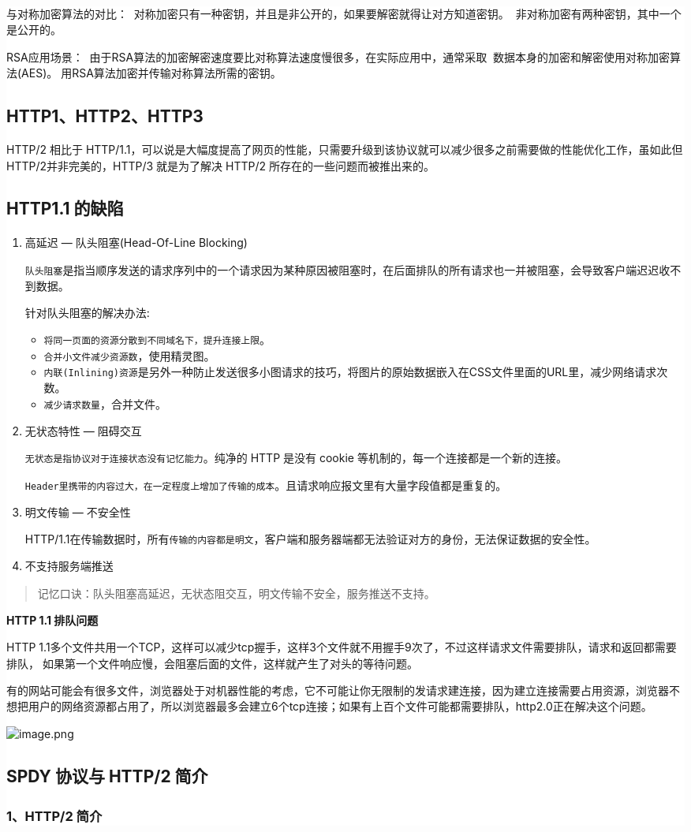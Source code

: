 与对称加密算法的对比： 
对称加密只有一种密钥，并且是非公开的，如果要解密就得让对方知道密钥。 
非对称加密有两种密钥，其中一个是公开的。

RSA应用场景： 
由于RSA算法的加密解密速度要比对称算法速度慢很多，在实际应用中，通常采取 
数据本身的加密和解密使用对称加密算法(AES)。 用RSA算法加密并传输对称算法所需的密钥。


## HTTP1、HTTP2、HTTP3

HTTP/2 相比于 HTTP/1.1，可以说是大幅度提高了网页的性能，只需要升级到该协议就可以减少很多之前需要做的性能优化工作，虽如此但HTTP/2并非完美的，HTTP/3 就是为了解决 HTTP/2 所存在的一些问题而被推出来的。


## **HTTP1.1 的缺陷**

1. 高延迟 — 队头阻塞(Head-Of-Line Blocking)

   `队头阻塞`是指当顺序发送的请求序列中的一个请求因为某种原因被阻塞时，在后面排队的所有请求也一并被阻塞，会导致客户端迟迟收不到数据。

   针对队头阻塞的解决办法:

   -   `将同一页面的资源分散到不同域名下，提升连接上限`。 
   -   `合并小文件减少资源数`，使用精灵图。
   -   `内联(Inlining)资源`是另外一种防止发送很多小图请求的技巧，将图片的原始数据嵌入在CSS文件里面的URL里，减少网络请求次数。
   -   `减少请求数量`，合并文件。

2. 无状态特性 — 阻碍交互

   `无状态是指协议对于连接状态没有记忆能力`。纯净的 HTTP 是没有 cookie 等机制的，每一个连接都是一个新的连接。

   `Header里携带的内容过大，在一定程度上增加了传输的成本`。且请求响应报文里有大量字段值都是重复的。

3. 明文传输 — 不安全性

   HTTP/1.1在传输数据时，所有`传输的内容都是明文`，客户端和服务器端都无法验证对方的身份，无法保证数据的安全性。

4. 不支持服务端推送

>记忆口诀：队头阻塞高延迟，无状态阻交互，明文传输不安全，服务推送不支持。

**HTTP 1.1 排队问题**

HTTP 1.1多个文件共用一个TCP，这样可以减少tcp握手，这样3个文件就不用握手9次了，不过这样请求文件需要排队，请求和返回都需要排队， 如果第一个文件响应慢，会阻塞后面的文件，这样就产生了对头的等待问题。

有的网站可能会有很多文件，浏览器处于对机器性能的考虑，它不可能让你无限制的发请求建连接，因为建立连接需要占用资源，浏览器不想把用户的网络资源都占用了，所以浏览器最多会建立6个tcp连接；如果有上百个文件可能都需要排队，http2.0正在解决这个问题。

![image.png](https://p6-juejin.byteimg.com/tos-cn-i-k3u1fbpfcp/8ecdc60670194df7957ee59e1f56701f~tplv-k3u1fbpfcp-watermark.image?)



## SPDY 协议与 HTTP/2 简介

### 1、HTTP/2 简介
